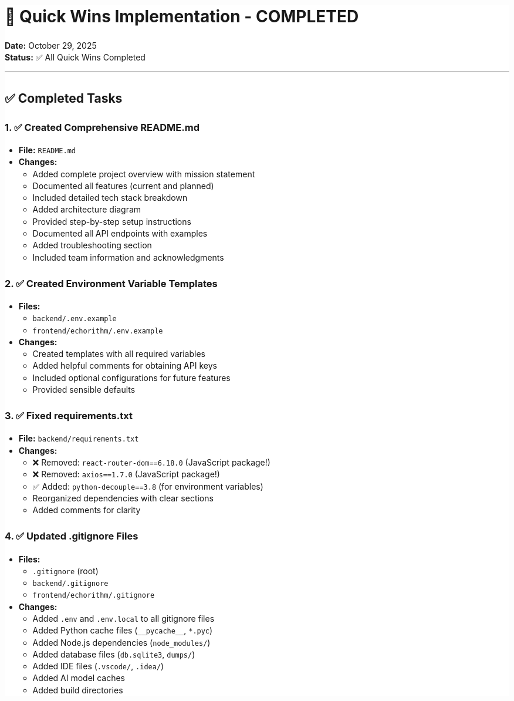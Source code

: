 # 🎉 Quick Wins Implementation - COMPLETED

**Date:** October 29, 2025  
**Status:** ✅ All Quick Wins Completed

---

## ✅ Completed Tasks

### 1. ✅ Created Comprehensive README.md
- **File:** `README.md`
- **Changes:**
  - Added complete project overview with mission statement
  - Documented all features (current and planned)
  - Included detailed tech stack breakdown
  - Added architecture diagram
  - Provided step-by-step setup instructions
  - Documented all API endpoints with examples
  - Added troubleshooting section
  - Included team information and acknowledgments

### 2. ✅ Created Environment Variable Templates
- **Files:** 
  - `backend/.env.example`
  - `frontend/echorithm/.env.example`
- **Changes:**
  - Created templates with all required variables
  - Added helpful comments for obtaining API keys
  - Included optional configurations for future features
  - Provided sensible defaults

### 3. ✅ Fixed requirements.txt
- **File:** `backend/requirements.txt`
- **Changes:**
  - ❌ Removed: `react-router-dom==6.18.0` (JavaScript package!)
  - ❌ Removed: `axios==1.7.0` (JavaScript package!)
  - ✅ Added: `python-decouple==3.8` (for environment variables)
  - Reorganized dependencies with clear sections
  - Added comments for clarity

### 4. ✅ Updated .gitignore Files
- **Files:**
  - `.gitignore` (root)
  - `backend/.gitignore`
  - `frontend/echorithm/.gitignore`
- **Changes:**
  - Added `.env` and `.env.local` to all gitignore files
  - Added Python cache files (`__pycache__`, `*.pyc`)
  - Added Node.js dependencies (`node_modules/`)
  - Added database files (`db.sqlite3`, `dumps/`)
  - Added IDE files (`.vscode/`, `.idea/`)
  - Added AI model caches
  - Added build directories
